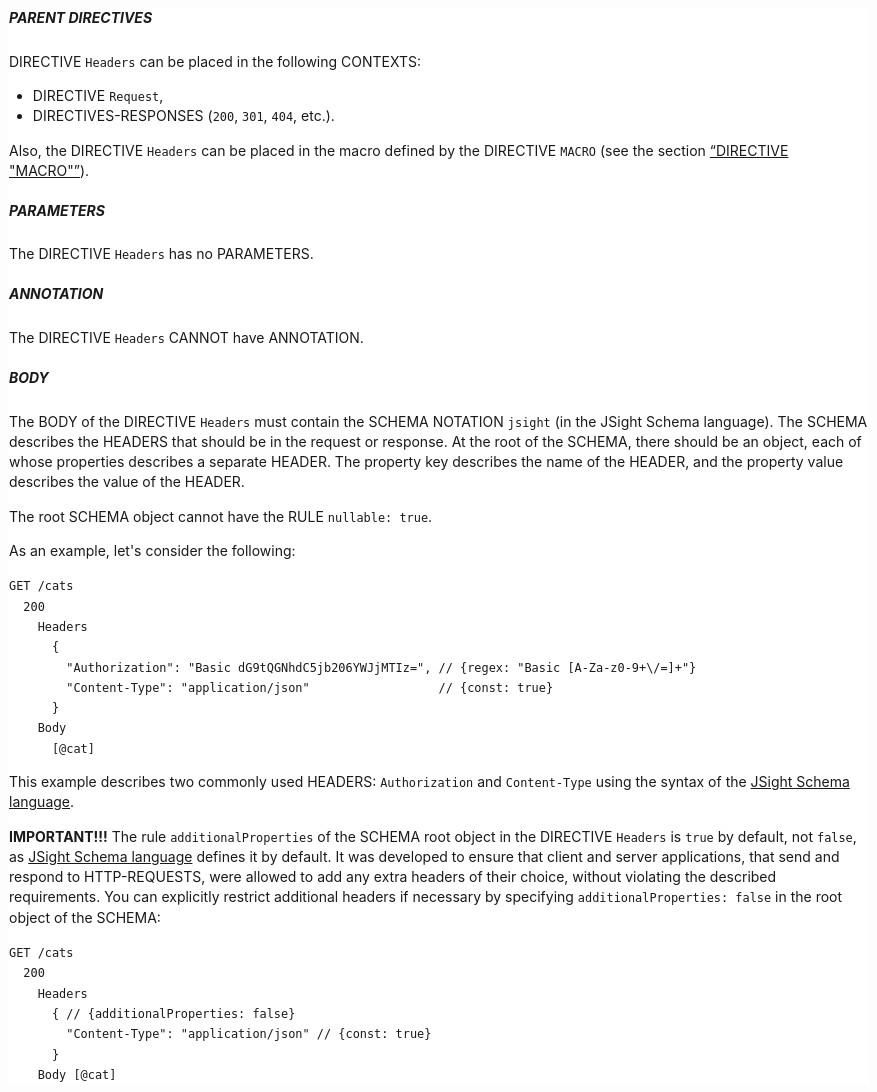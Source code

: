 ##### PARENT DIRECTIVES

DIRECTIVE `Headers` can be placed in the following CONTEXTS:

- DIRECTIVE `Request`,
- DIRECTIVES-RESPONSES (`200`, `301`, `404`, etc.).

Also, the DIRECTIVE `Headers` can be placed in the macro defined by the DIRECTIVE `MACRO` (see the
section [“DIRECTIVE "MACRO"”](#directive-macro)).

##### PARAMETERS

The DIRECTIVE `Headers` has no PARAMETERS.

##### ANNOTATION

The DIRECTIVE `Headers` CANNOT have ANNOTATION.

##### BODY

The BODY of the DIRECTIVE `Headers` must contain the SCHEMA NOTATION `jsight` (in the JSight Schema
language). The SCHEMA describes the HEADERS that should be in the request or response. At the root
of the SCHEMA, there should be an object, each of whose properties describes a separate HEADER. The
property key describes the name of the HEADER, and the property value describes the value of the
HEADER.

The root SCHEMA object cannot have the RULE `nullable: true`.

As an example, let's consider the following:

```jsight
GET /cats
  200
    Headers
      {
        "Authorization": "Basic dG9tQGNhdC5jb206YWJjMTIz=", // {regex: "Basic [A-Za-z0-9+\/=]+"}
        "Content-Type": "application/json"                  // {const: true}
      }
    Body 
      [@cat]
```

This example describes two commonly used HEADERS: `Authorization` and `Content-Type` using the
syntax of the [JSight Schema language](jsight-schema-0-3).

**IMPORTANT!!!** The rule `additionalProperties` of the SCHEMA root object in the DIRECTIVE
`Headers` is `true` by default, not `false`, as [JSight Schema language](jsight-schema-0-3)
defines it by default. It was developed to ensure that client and server applications, that send and
respond to HTTP-REQUESTS, were allowed to add any extra headers of their choice, without violating
the described requirements. You can explicitly restrict additional headers if necessary by
specifying `additionalProperties: false` in the root object of the SCHEMA:


```jsight
GET /cats
  200
    Headers 
      { // {additionalProperties: false}
        "Content-Type": "application/json" // {const: true}
      }
    Body [@cat]
```
